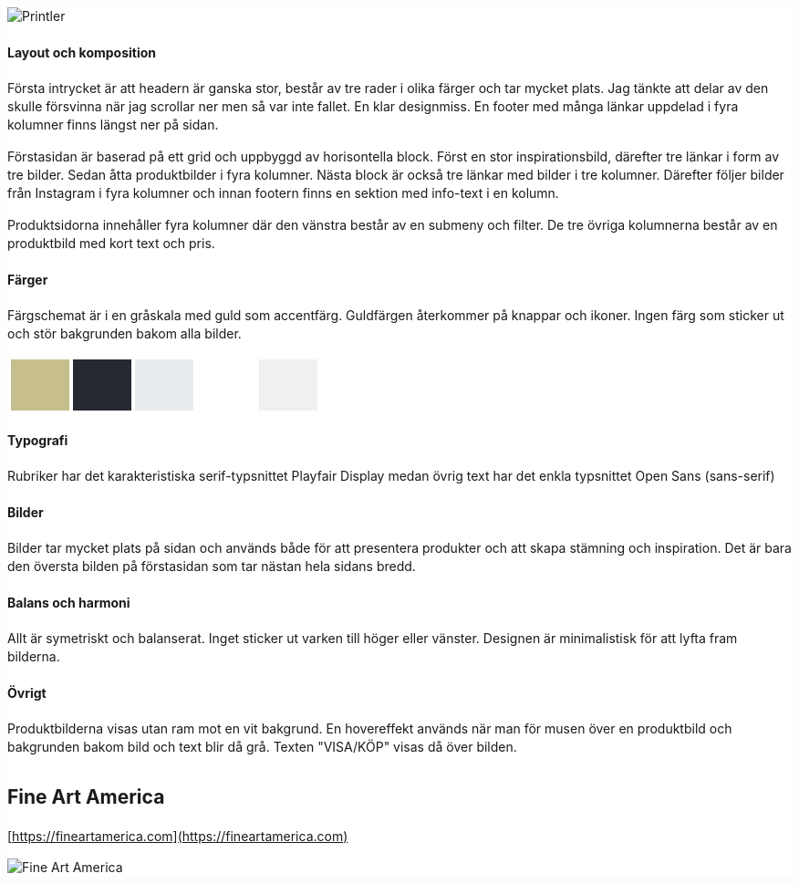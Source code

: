 ![Printler](http://www.student.bth.se/~maoh17/dbwebb-kurser/design/me/redovisa/htdocs/img/printler.jpg "Printler")

#### Layout och komposition ####
Första intrycket är att headern är ganska stor, består av tre rader i olika färger och tar mycket plats. Jag tänkte att delar av den skulle försvinna när jag scrollar ner men så var inte fallet. En klar designmiss. En footer med många länkar uppdelad i fyra kolumner finns längst ner på sidan.

Förstasidan är baserad på ett grid och uppbyggd av horisontella block. Först en stor inspirationsbild, därefter tre länkar i form av tre bilder. Sedan åtta produktbilder i fyra kolumner. Nästa block är också tre länkar med bilder i tre kolumner. Därefter följer bilder från Instagram i fyra kolumner och innan footern finns en sektion med info-text i en kolumn.

Produktsidorna innehåller fyra kolumner där den vänstra består av en submeny och filter. De tre övriga kolumnerna består av en produktbild med kort text och pris.

#### Färger ####
Färgschemat är i en gråskala med guld som accentfärg. Guldfärgen återkommer på knappar och ikoner. Ingen färg som sticker ut och stör bakgrunden bakom alla bilder.

<table style="border-spacing: 4px; border-collapse: separate">
<tr>
<td style="height: 50px; width: 50px; background-color: #C6BF8D">
<td style="height: 50px; width: 50px; background-color: #26292F">
<td style="height: 50px; width: 50px; background-color: #E9ECEF">
<td style="height: 50px; width: 50px; background-color: #FFFFFF">
<td style="height: 50px; width: 50px; background-color: #F0F0F0">
</tr>
</table>

#### Typografi ####
Rubriker har det karakteristiska serif-typsnittet Playfair Display medan övrig text har det enkla typsnittet Open Sans (sans-serif)

#### Bilder ####
Bilder tar mycket plats på sidan och används både för att presentera produkter och att skapa stämning och inspiration. Det är bara den översta bilden på förstasidan som tar nästan hela sidans bredd.

#### Balans och harmoni ####
Allt är symetriskt och balanserat. Inget sticker ut varken till höger eller vänster. Designen är minimalistisk för att lyfta fram bilderna.

#### Övrigt ####
Produktbilderna visas utan ram mot en vit bakgrund. En hovereffekt används när man för musen över en produktbild och bakgrunden bakom bild och text blir då grå. Texten "VISA/KÖP" visas då över bilden.


Fine Art America
-----------------------
[https://fineartamerica.com](https://fineartamerica.com)

![Fine Art America](http://www.student.bth.se/~maoh17/dbwebb-kurser/design/me/redovisa/htdocs/img/fineartamerica.jpg "Fine Art America")
